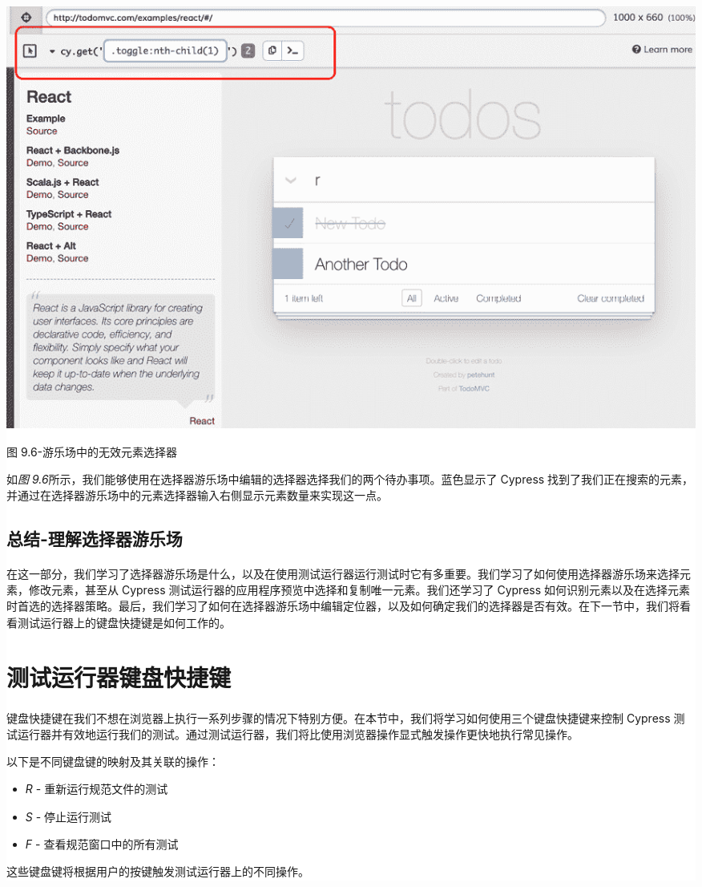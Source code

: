 ![图 9.6-游乐场中的无效元素选择器](img/Figure_9.6_B15616.jpg)

图 9.6-游乐场中的无效元素选择器

如*图 9.6*所示，我们能够使用在选择器游乐场中编辑的选择器选择我们的两个待办事项。蓝色显示了 Cypress 找到了我们正在搜索的元素，并通过在选择器游乐场中的元素选择器输入右侧显示元素数量来实现这一点。

## 总结-理解选择器游乐场

在这一部分，我们学习了选择器游乐场是什么，以及在使用测试运行器运行测试时它有多重要。我们学习了如何使用选择器游乐场来选择元素，修改元素，甚至从 Cypress 测试运行器的应用程序预览中选择和复制唯一元素。我们还学习了 Cypress 如何识别元素以及在选择元素时首选的选择器策略。最后，我们学习了如何在选择器游乐场中编辑定位器，以及如何确定我们的选择器是否有效。在下一节中，我们将看看测试运行器上的键盘快捷键是如何工作的。

# 测试运行器键盘快捷键

键盘快捷键在我们不想在浏览器上执行一系列步骤的情况下特别方便。在本节中，我们将学习如何使用三个键盘快捷键来控制 Cypress 测试运行器并有效地运行我们的测试。通过测试运行器，我们将比使用浏览器操作显式触发操作更快地执行常见操作。

以下是不同键盘键的映射及其关联的操作：

+   *R* - 重新运行规范文件的测试

+   *S* - 停止运行测试

+   *F* - 查看规范窗口中的所有测试

这些键盘键将根据用户的按键触发测试运行器上的不同操作。
